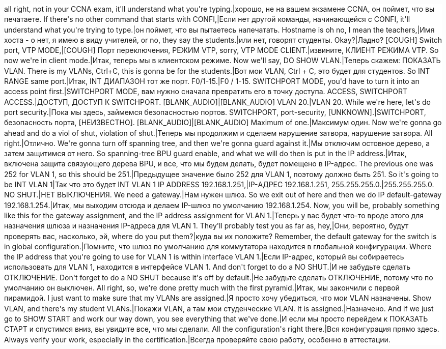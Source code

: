 all right, not in your CCNA exam, it'll understand what you're typing.|хорошо, не на вашем экзамене CCNA, он поймет, что вы печатаете.
If there's no other command that starts with CONFI,|Если нет другой команды, начинающейся с CONFI,
it'll understand what you're trying to type.|он поймет, что вы пытаетесь напечатать.
Hostname is oh no, I mean the teachers,|Имя хоста - о нет, я имею в виду учителей,
or no, they say the students.|или нет, говорят студенты.
Okay?|Ладно?
[COUGH] Switch port, VTP MODE,|[COUGH] Порт переключения, РЕЖИМ VTP,
sorry, VTP MODE CLIENT.|извините, КЛИЕНТ РЕЖИМА VTP.
So now we're in client mode.|Итак, теперь мы в клиентском режиме.
Now we'll say, DO SHOW VLAN.|Теперь скажем: ПОКАЗАТЬ VLAN.
There is my VLANs, Ctrl+C, this is gonna be for the students.|Вот мои VLAN, Ctrl + C, это будет для студентов.
So INT RANGE same port.|Итак, INT ДИАПАЗОН тот же порт.
F0/1-15.|F0 / 1-15.
SWITCHPORT MODE, you'd have to turn it into an access point first.|SWITCHPORT MODE, вам нужно сначала превратить его в точку доступа.
ACCESS, SWITCHPORT ACCESS.|ДОСТУП, ДОСТУП К SWITCHPORT.
[BLANK_AUDIO]|[BLANK_AUDIO]
VLAN 20.|VLAN 20.
While we're here, let's do port security.|Пока мы здесь, займемся безопасностью портов.
SWITCHPORT, port-security, [UNKNOWN].|SWITCHPORT, безопасность порта, [НЕИЗВЕСТНО].
[BLANK_AUDIO]|[BLANK_AUDIO]
Maximum of one.|Максимум один.
Now we're gonna go ahead and do a viol of shut, violation of shut.|Теперь мы продолжим и сделаем нарушение затвора, нарушение затвора.
All right.|Отлично.
We're gonna turn off spanning tree, and then we're gonna guard against it.|Мы отключим остовное дерево, а затем защитимся от него.
So spanning-tree BPU guard enable, and what we will do then is put in the IP address.|Итак, включена защита связующего дерева BPU, и все, что мы будем делать, будет помещено в IP-адрес.
The previous one was 252 for VLAN 1, so this should be 251.|Предыдущее значение было 252 для VLAN 1, поэтому должно быть 251.
So it's going to be INT VLAN 1|Так что это будет INT VLAN 1
IP ADDRESS 192.168.1.251,|IP-АДРЕС 192.168.1.251,
255.255.255.0.|255.255.255.0.
NO SHUT.|НЕТ ВЫКЛЮЧЕНИЯ.
We need a gateway.|Нам нужен шлюз.
So we exit out of here and then we do IP default-gateway 192.168.1.254.|Итак, мы выходим отсюда и делаем IP-шлюз по умолчанию 192.168.1.254.
Now, you will be, probably something like this for the gateway assignment, and the IP address assignment for VLAN 1.|Теперь у вас будет что-то вроде этого для назначения шлюза и назначения IP-адреса для VLAN 1.
They'll probably test you as far as, hey,|Они, вероятно, будут проверять вас, насколько, эй,
where do you put them?|куда вы их положите?
Remember, the default gateway for the switch is in global configuration.|Помните, что шлюз по умолчанию для коммутатора находится в глобальной конфигурации.
Where the IP address that you're going to use for VLAN 1 is within interface VLAN 1.|Если IP-адрес, который вы собираетесь использовать для VLAN 1, находится в интерфейсе VLAN 1.
And don't forget to do a NO SHUT.|И не забудьте сделать ОТКЛЮЧЕНИЕ.
Don't forget to do a NO SHUT because it's off by default.|Не забудьте сделать ОТКЛЮЧЕНИЕ, потому что по умолчанию он выключен.
All right, so, we're done pretty much with the first pyramid.|Итак, мы закончили с первой пирамидой.
I just want to make sure that my VLANs are assigned.|Я просто хочу убедиться, что мои VLAN назначены.
Show VLAN, and there's my student VLANs.|Покажи VLAN, а там мои студенческие VLAN.
It is assigned.|Назначено.
And if we just go to SHOW START and work our way down, you see everything that we've done.|И если мы просто перейдем к ПОКАЗАТЬ СТАРТ и спустимся вниз, вы увидите все, что мы сделали.
All the configuration's right there.|Вся конфигурация прямо здесь.
Always verify your work, especially in the certification.|Всегда проверяйте свою работу, особенно в аттестации.